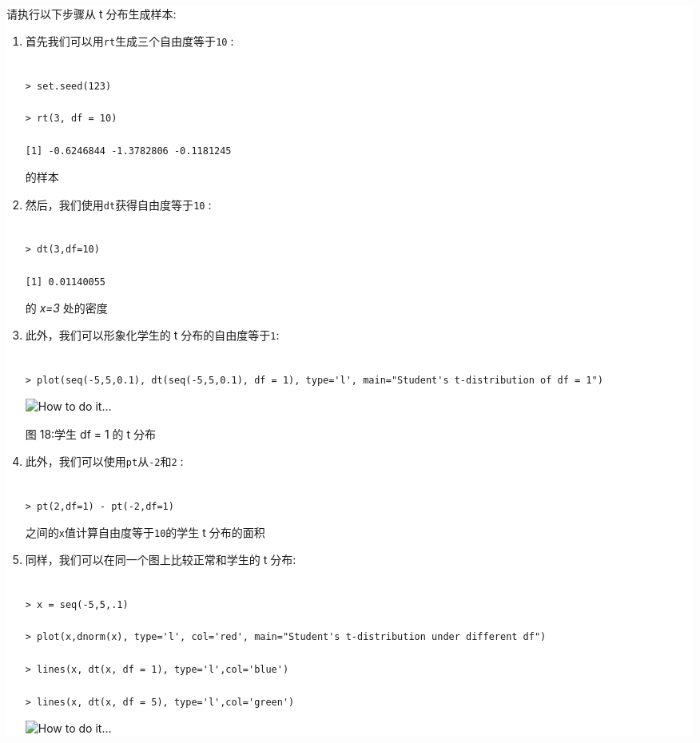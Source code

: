 请执行以下步骤从 t 分布生成样本:

1.  首先我们可以用`rt`生成三个自由度等于`10` :

    ```

    > set.seed(123)

    > rt(3, df = 10)

    [1] -0.6246844 -1.3782806 -0.1181245

    ```

    的样本
2.  然后，我们使用`dt`获得自由度等于`10` :

    ```

    > dt(3,df=10)

    [1] 0.01140055

    ```

    的 *x=3* 处的密度
3.  此外，我们可以形象化学生的 t 分布的自由度等于`1`:

    ```

    > plot(seq(-5,5,0.1), dt(seq(-5,5,0.1), df = 1), type='l', main="Student's t-distribution of df = 1")

    ```

    ![How to do it…](graphics/B04007_04_18.jpg)

    图 18:学生 df = 1 的 t 分布

4.  此外，我们可以使用`pt`从`-2`和`2` :

    ```

    > pt(2,df=1) - pt(-2,df=1)

    ```

    之间的`x`值计算自由度等于`10`的学生 t 分布的面积
5.  同样，我们可以在同一个图上比较正常和学生的 t 分布:

    ```

    > x = seq(-5,5,.1)

    > plot(x,dnorm(x), type='l', col='red', main="Student's t-distribution under different df")

    > lines(x, dt(x, df = 1), type='l',col='blue')

    > lines(x, dt(x, df = 5), type='l',col='green')

    ```

    ![How to do it…](graphics/B04007_04_19.jpg)
